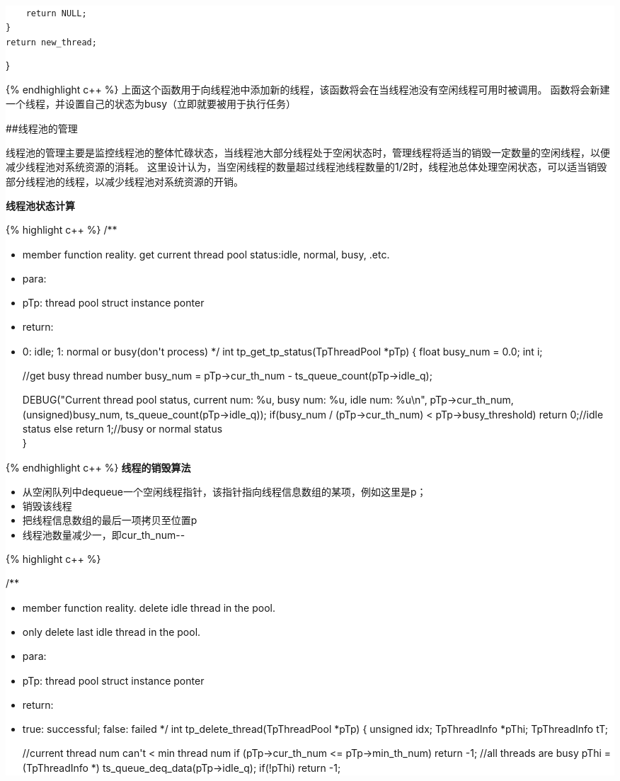 		return NULL;
	}
	return new_thread;
}

{% endhighlight c++ %}
上面这个函数用于向线程池中添加新的线程，该函数将会在当线程池没有空闲线程可用时被调用。
函数将会新建一个线程，并设置自己的状态为busy（立即就要被用于执行任务）

##线程池的管理

线程池的管理主要是监控线程池的整体忙碌状态，当线程池大部分线程处于空闲状态时，管理线程将适当的销毁一定数量的空闲线程，以便减少线程池对系统资源的消耗。
这里设计认为，当空闲线程的数量超过线程池线程数量的1/2时，线程池总体处理空闲状态，可以适当销毁部分线程池的线程，以减少线程池对系统资源的开销。

**线程池状态计算**

{% highlight c++ %}
/**
 * member function reality. get current thread pool status:idle, normal, busy, .etc.
 * para:
 * 	pTp: thread pool struct instance ponter
 * return:
 * 	0: idle; 1: normal or busy(don't process)
 */
int tp_get_tp_status(TpThreadPool *pTp) {
	float busy_num = 0.0;
	int i;

	//get busy thread number
	busy_num = pTp->cur_th_num - ts_queue_count(pTp->idle_q);

	DEBUG("Current thread pool status, current num: %u, busy num: %u, idle num: %u\n", pTp->cur_th_num, (unsigned)busy_num, ts_queue_count(pTp->idle_q));
	if(busy_num / (pTp->cur_th_num) < pTp->busy_threshold)
		return 0;//idle status
	else
		return 1;//busy or normal status	
}

{% endhighlight c++ %}
**线程的销毁算法**
- 从空闲队列中dequeue一个空闲线程指针，该指针指向线程信息数组的某项，例如这里是p；
- 销毁该线程
- 把线程信息数组的最后一项拷贝至位置p
- 线程池数量减少一，即cur_th_num--

{% highlight c++ %}

/**
 * member function reality. delete idle thread in the pool.
 * only delete last idle thread in the pool.
 * para:
 * 	pTp: thread pool struct instance ponter
 * return:
 * 	true: successful; false: failed
 */
int tp_delete_thread(TpThreadPool *pTp) {
	unsigned idx;
	TpThreadInfo *pThi;
	TpThreadInfo tT;

	//current thread num can't < min thread num
	if (pTp->cur_th_num <= pTp->min_th_num)
		return -1;
	//all threads are busy
	pThi = (TpThreadInfo *) ts_queue_deq_data(pTp->idle_q);
	if(!pThi)
		return -1;
	